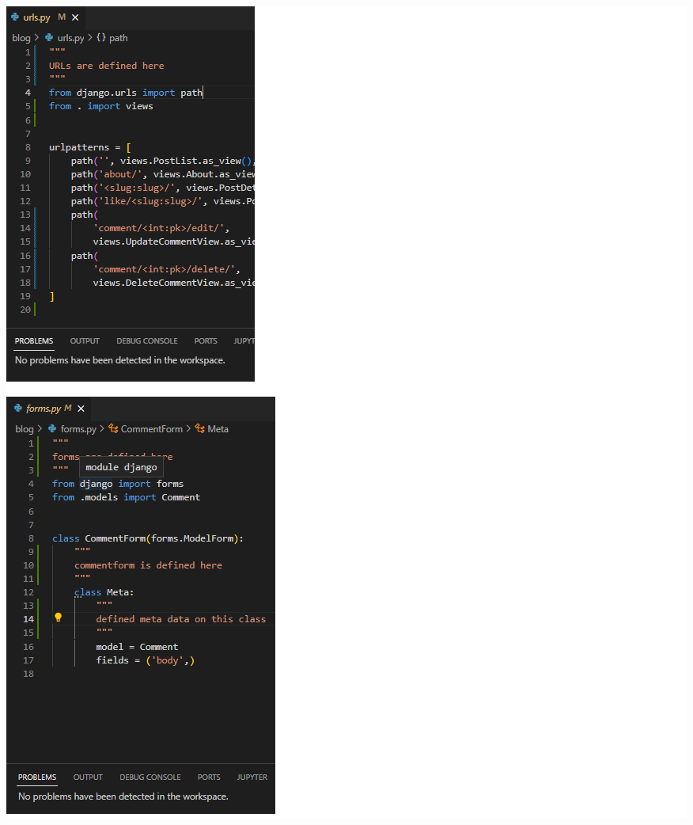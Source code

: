 ![python urls pylint](documentation/validator-tests/urls-pylint.png)

![python forms pylint](documentation/validator-tests/forms-pylint.png)
